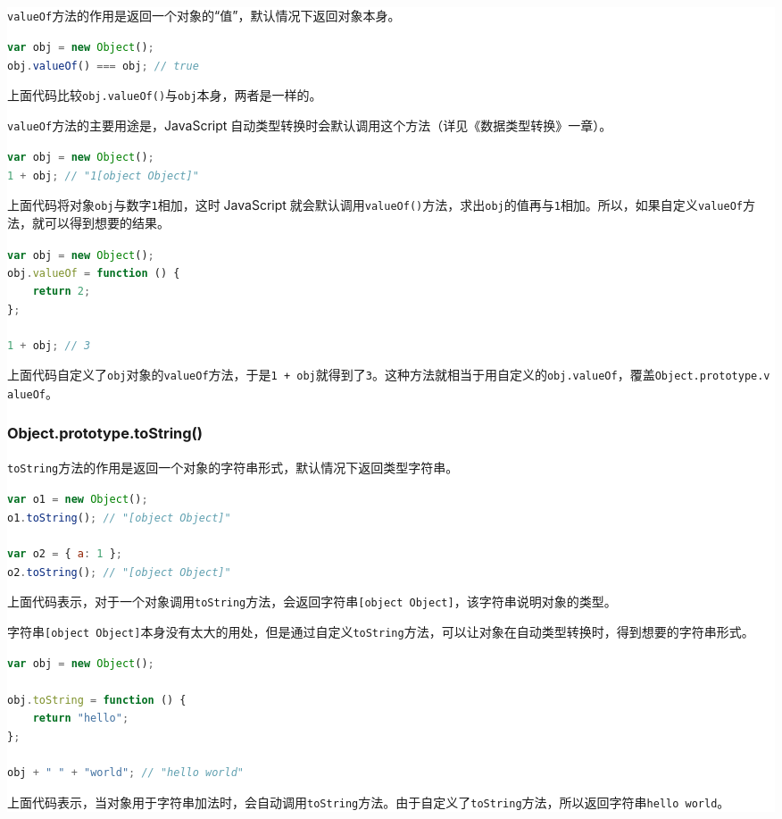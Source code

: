 `valueOf`方法的作用是返回一个对象的“值”，默认情况下返回对象本身。

```javascript
var obj = new Object();
obj.valueOf() === obj; // true
```

上面代码比较`obj.valueOf()`与`obj`本身，两者是一样的。

`valueOf`方法的主要用途是，JavaScript 自动类型转换时会默认调用这个方法（详见《数据类型转换》一章）。

```javascript
var obj = new Object();
1 + obj; // "1[object Object]"
```

上面代码将对象`obj`与数字`1`相加，这时 JavaScript 就会默认调用`valueOf()`方法，求出`obj`的值再与`1`相加。所以，如果自定义`valueOf`方法，就可以得到想要的结果。

```javascript
var obj = new Object();
obj.valueOf = function () {
    return 2;
};

1 + obj; // 3
```

上面代码自定义了`obj`对象的`valueOf`方法，于是`1 + obj`就得到了`3`。这种方法就相当于用自定义的`obj.valueOf`，覆盖`Object.prototype.valueOf`。

### Object.prototype.toString()

`toString`方法的作用是返回一个对象的字符串形式，默认情况下返回类型字符串。

```javascript
var o1 = new Object();
o1.toString(); // "[object Object]"

var o2 = { a: 1 };
o2.toString(); // "[object Object]"
```

上面代码表示，对于一个对象调用`toString`方法，会返回字符串`[object Object]`，该字符串说明对象的类型。

字符串`[object Object]`本身没有太大的用处，但是通过自定义`toString`方法，可以让对象在自动类型转换时，得到想要的字符串形式。

```javascript
var obj = new Object();

obj.toString = function () {
    return "hello";
};

obj + " " + "world"; // "hello world"
```

上面代码表示，当对象用于字符串加法时，会自动调用`toString`方法。由于自定义了`toString`方法，所以返回字符串`hello world`。
